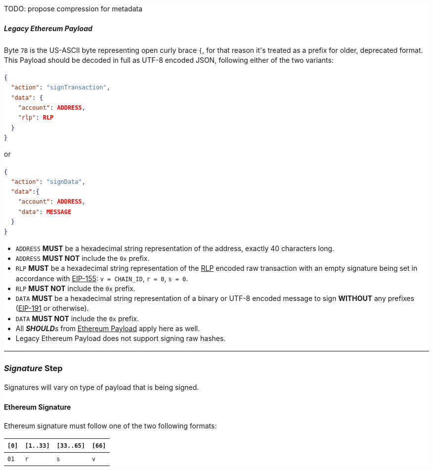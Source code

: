 TODO: propose compression for metadata

##### Legacy Ethereum Payload

Byte `7B` is the US-ASCII byte representing open curly brace `{`, for that reason it's treated as a prefix for older, deprecated format. This Payload should be decoded in full as UTF-8 encoded JSON, following either of the two variants:

```json
{
  "action": "signTransaction",
  "data": {
    "account": ADDRESS,
    "rlp": RLP
  }
}
```

or

```json
{
  "action": "signData",
  "data":{
    "account": ADDRESS,
    "data": MESSAGE
  }
}
```

+ `ADDRESS` **MUST** be a hexadecimal string representation of the address, exactly 40 characters long.
+ `ADDRESS` **MUST NOT** include the `0x` prefix.
+ `RLP` **MUST** be a hexadecimal string representation of the [RLP](https://github.com/ethereum/wiki/wiki/RLP) encoded raw transaction with an empty signature being set in accordance with [EIP-155](https://github.com/ethereum/EIPs/blob/master/EIPS/eip-155.md): `v = CHAIN_ID`, `r = 0`, `s = 0`.
+ `RLP` **MUST NOT** include the `0x` prefix.
+ `DATA` **MUST** be a hexadecimal string representation of a binary or UTF-8 encoded message to sign **WITHOUT** any prefixes ([EIP-191](https://eips.ethereum.org/EIPS/eip-191) or otherwise).
+ `DATA` **MUST NOT** include the `0x` prefix.
+ All _**SHOULD**s_ from [Ethereum Payload](#ethereum-payload) apply here as well.
+ Legacy Ethereum Payload does not support signing raw hashes.

---

### *Signature* Step

Signatures will vary on type of payload that is being signed.

#### Ethereum Signature

Ethereum signature must follow one of the two following formats:

| `[0]` | `[1..33]` | `[33..65]` | `[66]` |
|-------|-----------|------------|--------|
| `01`  | `r`       | `s`        | `v`    |
